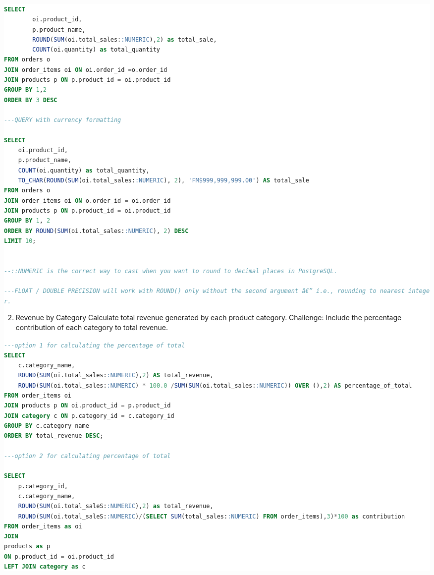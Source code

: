 ```sql
SELECT
        oi.product_id,
        p.product_name,
        ROUND(SUM(oi.total_sales::NUMERIC),2) as total_sale,
		COUNT(oi.quantity) as total_quantity
FROM orders o
JOIN order_items oi ON oi.order_id =o.order_id
JOIN products p ON p.product_id = oi.product_id
GROUP BY 1,2
ORDER BY 3 DESC

---QUERY with currency formatting

SELECT
    oi.product_id,
    p.product_name,
	COUNT(oi.quantity) as total_quantity,
    TO_CHAR(ROUND(SUM(oi.total_sales::NUMERIC), 2), 'FM$999,999,999.00') AS total_sale   
FROM orders o
JOIN order_items oi ON o.order_id = oi.order_id
JOIN products p ON p.product_id = oi.product_id
GROUP BY 1, 2
ORDER BY ROUND(SUM(oi.total_sales::NUMERIC), 2) DESC
LIMIT 10;


--::NUMERIC is the correct way to cast when you want to round to decimal places in PostgreSQL.

---FLOAT / DOUBLE PRECISION will work with ROUND() only without the second argument â€” i.e., rounding to nearest integer.


```

2. Revenue by Category
Calculate total revenue generated by each product category.
Challenge: Include the percentage contribution of each category to total revenue.

```sql
---option 1 for calculating the percentage of total
SELECT 
    c.category_name,
    ROUND(SUM(oi.total_sales::NUMERIC),2) AS total_revenue,
    ROUND(SUM(oi.total_sales::NUMERIC) * 100.0 /SUM(SUM(oi.total_sales::NUMERIC)) OVER (),2) AS percentage_of_total
FROM order_items oi
JOIN products p ON oi.product_id = p.product_id
JOIN category c ON p.category_id = c.category_id
GROUP BY c.category_name
ORDER BY total_revenue DESC;

---option 2 for calculating percentage of total

SELECT
	p.category_id,
	c.category_name,
	ROUND(SUM(oi.total_saleS::NUMERIC),2) as total_revenue,
	ROUND(SUM(oi.total_saleS::NUMERIC)/(SELECT SUM(total_sales::NUMERIC) FROM order_items),3)*100 as contribution
FROM order_items as oi
JOIN
products as p
ON p.product_id = oi.product_id
LEFT JOIN category as c
```